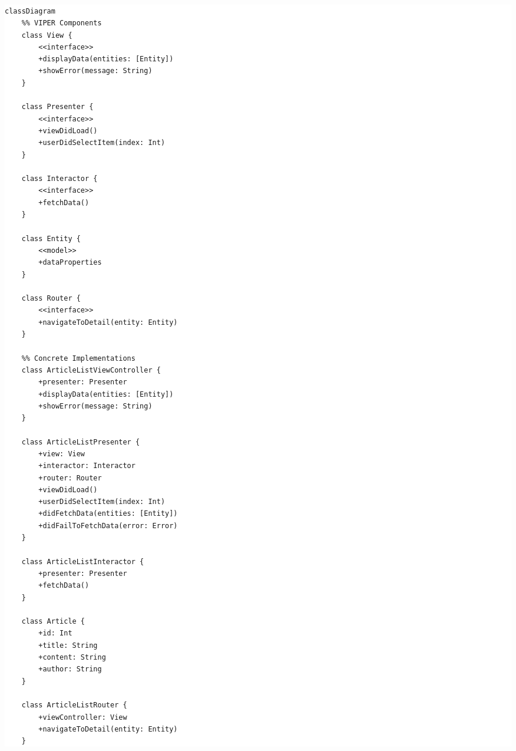 ```mermaid
classDiagram
    %% VIPER Components
    class View {
        <<interface>>
        +displayData(entities: [Entity])
        +showError(message: String)
    }

    class Presenter {
        <<interface>>
        +viewDidLoad()
        +userDidSelectItem(index: Int)
    }

    class Interactor {
        <<interface>>
        +fetchData()
    }

    class Entity {
        <<model>>
        +dataProperties
    }

    class Router {
        <<interface>>
        +navigateToDetail(entity: Entity)
    }

    %% Concrete Implementations
    class ArticleListViewController {
        +presenter: Presenter
        +displayData(entities: [Entity])
        +showError(message: String)
    }

    class ArticleListPresenter {
        +view: View
        +interactor: Interactor
        +router: Router
        +viewDidLoad()
        +userDidSelectItem(index: Int)
        +didFetchData(entities: [Entity])
        +didFailToFetchData(error: Error)
    }

    class ArticleListInteractor {
        +presenter: Presenter
        +fetchData()
    }

    class Article {
        +id: Int
        +title: String
        +content: String
        +author: String
    }

    class ArticleListRouter {
        +viewController: View
        +navigateToDetail(entity: Entity)
    }

```